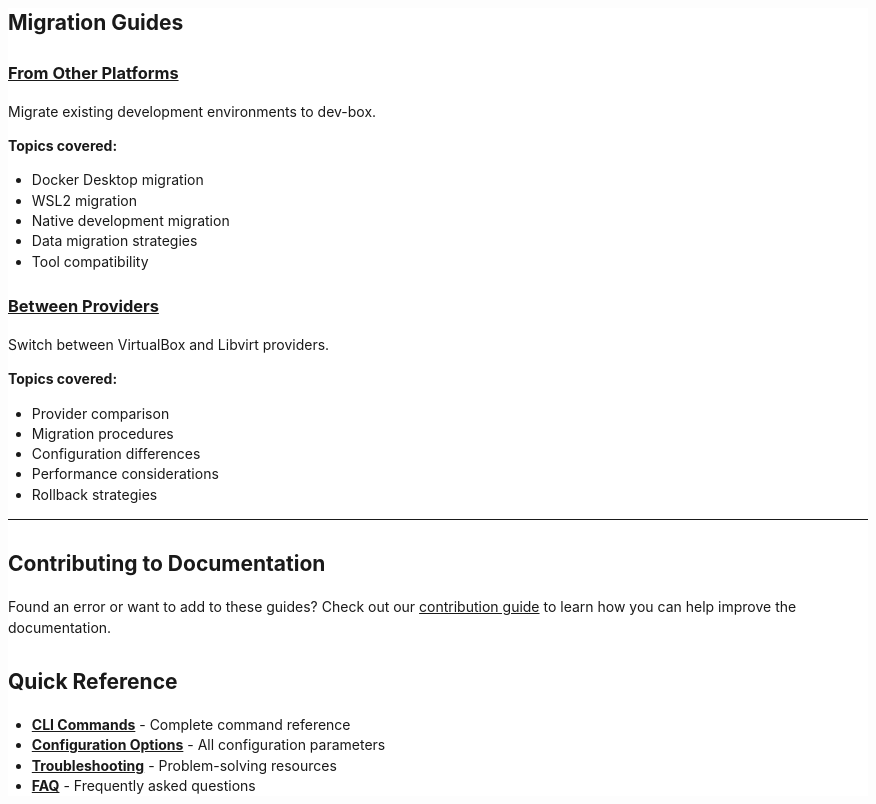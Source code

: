 ## Migration Guides

### [From Other Platforms](/guides/migration/)

Migrate existing development environments to dev-box.

**Topics covered:**

- Docker Desktop migration
- WSL2 migration
- Native development migration
- Data migration strategies
- Tool compatibility

### [Between Providers](/guides/provider-migration/)

Switch between VirtualBox and Libvirt providers.

**Topics covered:**

- Provider comparison
- Migration procedures
- Configuration differences
- Performance considerations
- Rollback strategies

---

## Contributing to Documentation

Found an error or want to add to these guides? Check out our
[contribution guide](/guides/contributing/) to learn how you can help improve
the documentation.

## Quick Reference

- **[CLI Commands](/api/cli/)** - Complete command reference
- **[Configuration Options](/api/configuration/)** - All configuration
  parameters
- **[Troubleshooting](/troubleshooting/)** - Problem-solving resources
- **[FAQ](/troubleshooting/faq/)** - Frequently asked questions
